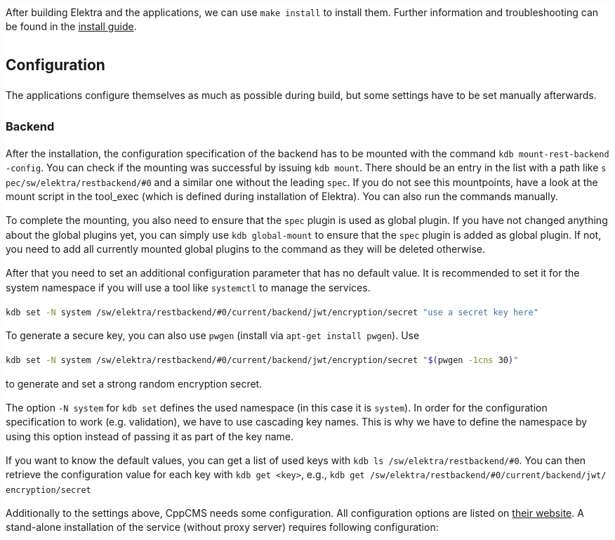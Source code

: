 After building Elektra and the applications, we can use `make install` to install
them. Further information and troubleshooting can be found in the
[install guide](/doc/INSTALL.md).

## Configuration

The applications configure themselves as much as possible during build,
but some settings have to be set manually afterwards.

### Backend

After the installation, the configuration specification of the backend has to be mounted
with the command `kdb mount-rest-backend-config`. You can check if the mounting was successful
by issuing `kdb mount`. There should be an entry in the list with a path like
`spec/sw/elektra/restbackend/#0` and a similar one without the leading `spec`.
If you do not see this mountpoints, have a look at the mount script in the tool_exec
(which is defined during installation of Elektra). You can also run the commands manually.

To complete the mounting, you also need to ensure that the `spec` plugin is used as
global plugin. If you have not changed anything about the global plugins yet, you can simply
use `kdb global-mount` to ensure that the `spec` plugin is added as global plugin. If not,
you need to add all currently mounted global plugins to the command as they will be deleted
otherwise.

After that you need to set an additional configuration parameter that has no default value.
It is recommended to set it for the system namespace if you will use a tool like
`systemctl` to manage the services.

```sh
kdb set -N system /sw/elektra/restbackend/#0/current/backend/jwt/encryption/secret "use a secret key here"
```

To generate a secure key, you can also use `pwgen` (install via `apt-get install pwgen`). Use

```sh
kdb set -N system /sw/elektra/restbackend/#0/current/backend/jwt/encryption/secret "$(pwgen -1cns 30)"
```

to generate and set a strong random encryption secret.

The option `-N system` for `kdb set` defines the used namespace (in this case it is `system`).
In order for the configuration specification to work (e.g. validation), we have to use
cascading key names. This is why we have to define the namespace by using this option instead
of passing it as part of the key name.

If you want to know the default values, you can get a list of used keys with
`kdb ls /sw/elektra/restbackend/#0`. You can then retrieve the configuration value
for each key with `kdb get <key>`, e.g.,
`kdb get /sw/elektra/restbackend/#0/current/backend/jwt/encryption/secret`

Additionally to the settings above, CppCMS needs some configuration. All configuration
options are listed on [their website](http://cppcms.com/wikipp/en/page/cppcms_1x_config).
A stand-alone installation of the service (without proxy server) requires following
configuration:
